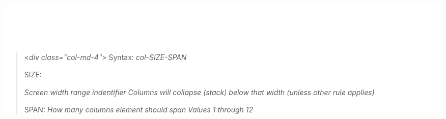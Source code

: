 <br>
<br>
<br>
<br>

> <*div class="col-md-4"*>
> Syntax: *col-SIZE-SPAN*
>
> SIZE:
> 
> *Screen width range indentifier*
> *Columns will collapse (stack) below that width (unless other rule applies)*
>
>SPAN:
>*How many columns element should span*
>*Values 1 through 12*
